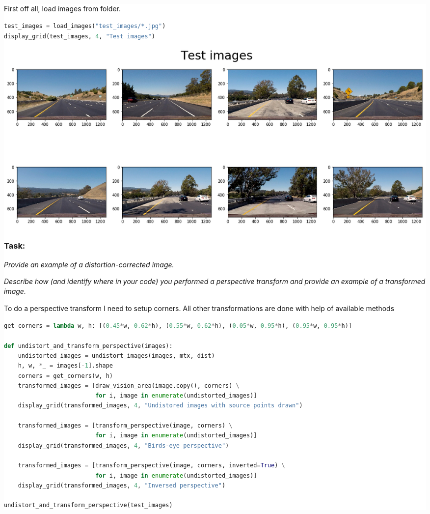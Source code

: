 First off all, load images from folder.


```python
test_images = load_images("test_images/*.jpg")
display_grid(test_images, 4, "Test images")
```


![png](output_images/output_18_0.png)


### Task:


*Provide an example of a distortion-corrected image.*


*Describe how (and identify where in your code) you performed a perspective transform and provide an example of a transformed image.*

To do a perspective transform I need to setup corners. All other transformations are done with help of available methods


```python
get_corners = lambda w, h: [(0.45*w, 0.62*h), (0.55*w, 0.62*h), (0.05*w, 0.95*h), (0.95*w, 0.95*h)]

def undistort_and_transform_perspective(images):
    undistorted_images = undistort_images(images, mtx, dist)
    h, w, *_ = images[-1].shape
    corners = get_corners(w, h)
    transformed_images = [draw_vision_area(image.copy(), corners) \
                          for i, image in enumerate(undistorted_images)]
    display_grid(transformed_images, 4, "Undistored images with source points drawn")
    
    transformed_images = [transform_perspective(image, corners) \
                          for i, image in enumerate(undistorted_images)]
    display_grid(transformed_images, 4, "Birds-eye perspective")
    
    transformed_images = [transform_perspective(image, corners, inverted=True) \
                          for i, image in enumerate(undistorted_images)]
    display_grid(transformed_images, 4, "Inversed perspective")
    
undistort_and_transform_perspective(test_images)
```
